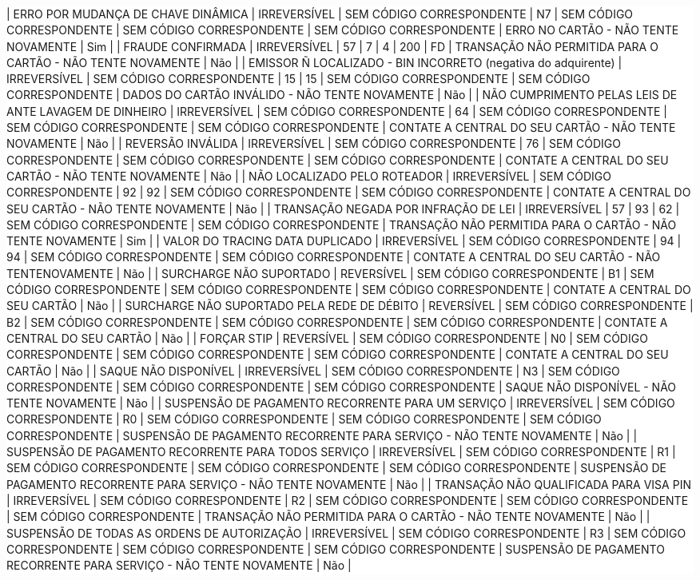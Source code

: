 | ERRO POR MUDANÇA DE CHAVE DINÂMICA                             | IRREVERSÍVEL   | SEM CÓDIGO CORRESPONDENTE | N7                        | SEM CÓDIGO CORRESPONDENTE | SEM CÓDIGO CORRESPONDENTE | SEM CÓDIGO CORRESPONDENTE | ERRO NO CARTÃO - NÃO TENTE NOVAMENTE                                 | Sim                                                           |
| FRAUDE CONFIRMADA                                              | IRREVERSÍVEL   | 57                        | 7                         | 4                         | 200                       | FD                        | TRANSAÇÃO NÃO PERMITIDA PARA O CARTÃO - NÃO TENTE NOVAMENTE          | Não                                                           |
| EMISSOR Ñ LOCALIZADO - BIN INCORRETO (negativa do adquirente)  | IRREVERSÍVEL   | SEM CÓDIGO CORRESPONDENTE | 15                        | 15                        | SEM CÓDIGO CORRESPONDENTE | SEM CÓDIGO CORRESPONDENTE | DADOS DO CARTÃO INVÁLIDO - NÃO TENTE NOVAMENTE                       | Não                                                           |
| NÃO CUMPRIMENTO PELAS LEIS DE ANTE LAVAGEM DE DINHEIRO         | IRREVERSÍVEL   | SEM CÓDIGO CORRESPONDENTE | 64                        | SEM CÓDIGO CORRESPONDENTE | SEM CÓDIGO CORRESPONDENTE | SEM CÓDIGO CORRESPONDENTE | CONTATE A CENTRAL DO SEU CARTÃO - NÃO TENTE NOVAMENTE                | Não                                                           |
| REVERSÃO INVÁLIDA                                              | IRREVERSÍVEL   | SEM CÓDIGO CORRESPONDENTE | 76                        | SEM CÓDIGO CORRESPONDENTE | SEM CÓDIGO CORRESPONDENTE | SEM CÓDIGO CORRESPONDENTE | CONTATE A CENTRAL DO SEU CARTÃO - NÃO TENTE NOVAMENTE                | Não                                                           |
| NÃO LOCALIZADO PELO ROTEADOR                                   | IRREVERSÍVEL   | SEM CÓDIGO CORRESPONDENTE | 92                        | 92                        | SEM CÓDIGO CORRESPONDENTE | SEM CÓDIGO CORRESPONDENTE | CONTATE A CENTRAL DO SEU CARTÃO - NÃO TENTE NOVAMENTE                | Não                                                           |
| TRANSAÇÃO NEGADA POR INFRAÇÃO DE LEI                           | IRREVERSÍVEL   | 57                        | 93                        | 62                        | SEM CÓDIGO CORRESPONDENTE | SEM CÓDIGO CORRESPONDENTE | TRANSAÇÃO NÃO PERMITIDA PARA O CARTÃO - NÃO TENTE NOVAMENTE          | Sim                                                           |
| VALOR DO TRACING DATA DUPLICADO                                | IRREVERSÍVEL   | SEM CÓDIGO CORRESPONDENTE | 94                        | 94                        | SEM CÓDIGO CORRESPONDENTE | SEM CÓDIGO CORRESPONDENTE | CONTATE A CENTRAL DO SEU CARTÃO - NÃO TENTENOVAMENTE                 | Não                                                           |
| SURCHARGE NÃO SUPORTADO                                        | REVERSÍVEL     | SEM CÓDIGO CORRESPONDENTE | B1                        | SEM CÓDIGO CORRESPONDENTE | SEM CÓDIGO CORRESPONDENTE | SEM CÓDIGO CORRESPONDENTE | CONTATE A CENTRAL DO SEU CARTÃO                                      | Não                                                           |
| SURCHARGE NÃO SUPORTADO PELA REDE DE DÉBITO                    | REVERSÍVEL     | SEM CÓDIGO CORRESPONDENTE | B2                        | SEM CÓDIGO CORRESPONDENTE | SEM CÓDIGO CORRESPONDENTE | SEM CÓDIGO CORRESPONDENTE | CONTATE A CENTRAL DO SEU CARTÃO                                      | Não                                                           |
| FORÇAR STIP                                                    | REVERSÍVEL     | SEM CÓDIGO CORRESPONDENTE | N0                        | SEM CÓDIGO CORRESPONDENTE | SEM CÓDIGO CORRESPONDENTE | SEM CÓDIGO CORRESPONDENTE | CONTATE A CENTRAL DO SEU CARTÃO                                      | Não                                                           |
| SAQUE NÃO DISPONÍVEL                                           | IRREVERSÍVEL   | SEM CÓDIGO CORRESPONDENTE | N3                        | SEM CÓDIGO CORRESPONDENTE | SEM CÓDIGO CORRESPONDENTE | SEM CÓDIGO CORRESPONDENTE | SAQUE NÃO DISPONÍVEL - NÃO TENTE NOVAMENTE                           | Não                                                           |
| SUSPENSÃO DE PAGAMENTO RECORRENTE PARA UM SERVIÇO              | IRREVERSÍVEL   | SEM CÓDIGO CORRESPONDENTE | R0                        | SEM CÓDIGO CORRESPONDENTE | SEM CÓDIGO CORRESPONDENTE | SEM CÓDIGO CORRESPONDENTE | SUSPENSÃO DE PAGAMENTO RECORRENTE PARA SERVIÇO - NÃO TENTE NOVAMENTE | Não                                                           |
| SUSPENSÃO DE PAGAMENTO RECORRENTE PARA TODOS SERVIÇO           | IRREVERSÍVEL   | SEM CÓDIGO CORRESPONDENTE | R1                        | SEM CÓDIGO CORRESPONDENTE | SEM CÓDIGO CORRESPONDENTE | SEM CÓDIGO CORRESPONDENTE | SUSPENSÃO DE PAGAMENTO RECORRENTE PARA SERVIÇO - NÃO TENTE NOVAMENTE | Não                                                           |
| TRANSAÇÃO NÃO QUALIFICADA PARA VISA PIN                        | IRREVERSÍVEL   | SEM CÓDIGO CORRESPONDENTE | R2                        | SEM CÓDIGO CORRESPONDENTE | SEM CÓDIGO CORRESPONDENTE | SEM CÓDIGO CORRESPONDENTE | TRANSAÇÃO NÃO PERMITIDA PARA O CARTÃO - NÃO TENTE NOVAMENTE          | Não                                                           |
| SUSPENSÃO DE TODAS AS ORDENS DE AUTORIZAÇÃO                    | IRREVERSÍVEL   | SEM CÓDIGO CORRESPONDENTE | R3                        | SEM CÓDIGO CORRESPONDENTE | SEM CÓDIGO CORRESPONDENTE | SEM CÓDIGO CORRESPONDENTE | SUSPENSÃO DE PAGAMENTO RECORRENTE PARA SERVIÇO - NÃO TENTE NOVAMENTE | Não                                                           |